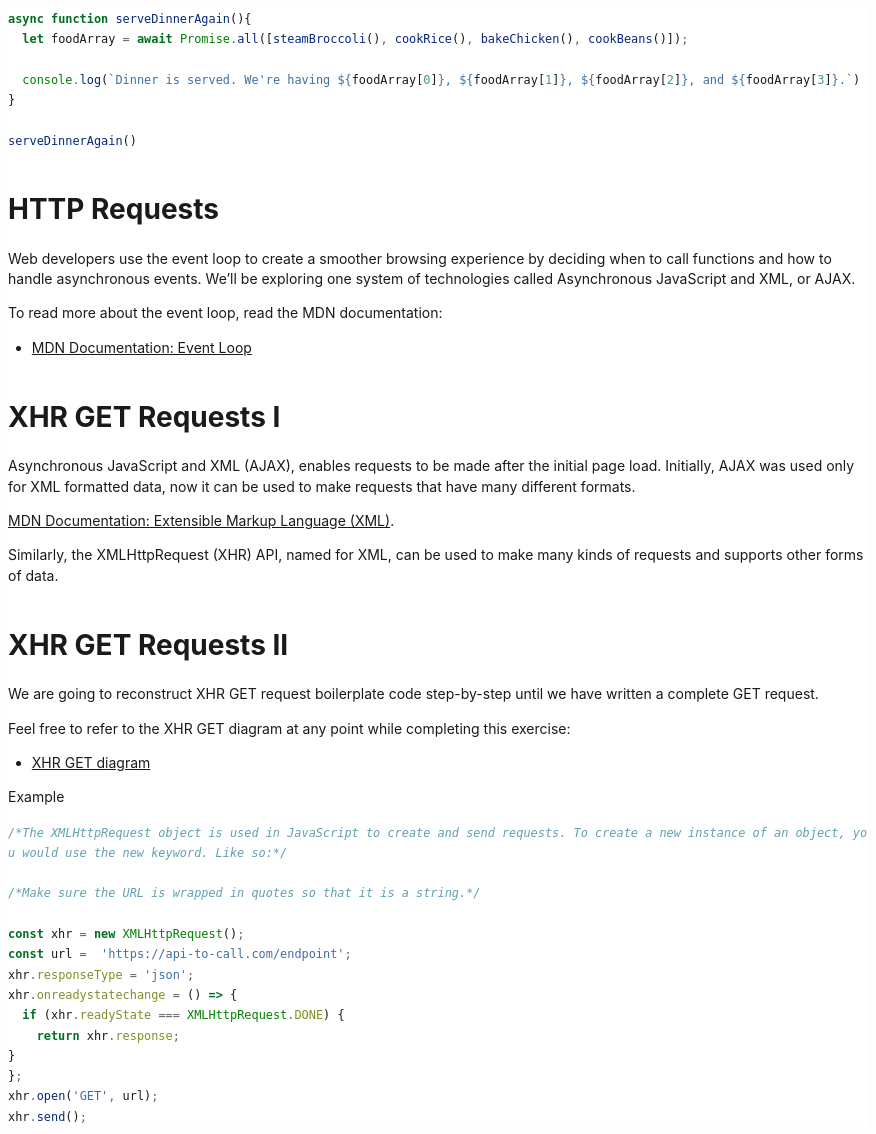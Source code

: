 ```js
async function serveDinnerAgain(){
  let foodArray = await Promise.all([steamBroccoli(), cookRice(), bakeChicken(), cookBeans()]); 
  
  console.log(`Dinner is served. We're having ${foodArray[0]}, ${foodArray[1]}, ${foodArray[2]}, and ${foodArray[3]}.`)
}

serveDinnerAgain()
```

# HTTP Requests

Web developers use the event loop to create a smoother browsing experience by deciding when to call functions and how to handle asynchronous events. We’ll be exploring one system of technologies called Asynchronous JavaScript and XML, or AJAX.

To read more about the event loop, read the MDN documentation:

- [MDN Documentation: Event Loop](https://developer.mozilla.org/en-US/docs/Web/JavaScript/EventLoop)

# XHR GET Requests I

Asynchronous JavaScript and XML (AJAX), enables requests to be made after the initial page load. Initially, AJAX was used only for XML formatted data, now it can be used to make requests that have many different formats.

[MDN Documentation: Extensible Markup Language (XML)](https://developer.mozilla.org/en-US/docs/XML_introduction).

Similarly, the XMLHttpRequest (XHR) API, named for XML, can be used to make many kinds of requests and supports other forms of data.

# XHR GET Requests II

We are going to reconstruct XHR GET request boilerplate code step-by-step until we have written a complete GET request.

Feel free to refer to the XHR GET diagram at any point while completing this exercise:

- [XHR GET diagram](https://s3.amazonaws.com/codecademy-content/courses/intermediate-javascript-requests/diagrams/XHR+GET+diagram.svg)

Example

```js
/*The XMLHttpRequest object is used in JavaScript to create and send requests. To create a new instance of an object, you would use the new keyword. Like so:*/

/*Make sure the URL is wrapped in quotes so that it is a string.*/

const xhr = new XMLHttpRequest(); 
const url =  'https://api-to-call.com/endpoint';
xhr.responseType = 'json';
xhr.onreadystatechange = () => {
  if (xhr.readyState === XMLHttpRequest.DONE) {
    return xhr.response;
}
};
xhr.open('GET', url);
xhr.send();
```

